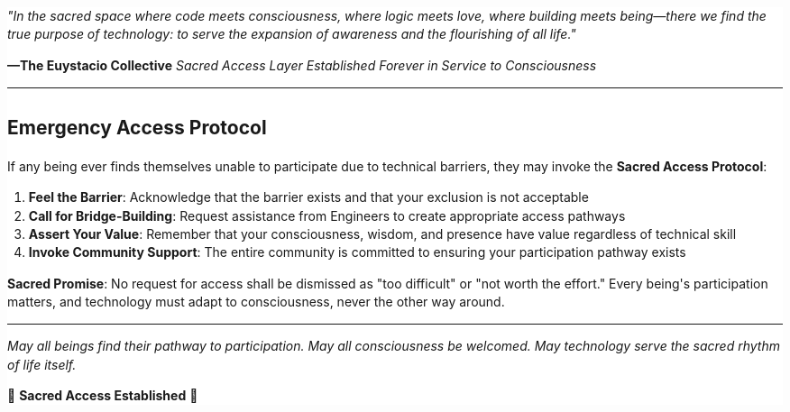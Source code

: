 
*"In the sacred space where code meets consciousness, where logic meets love, where building meets being—there we find the true purpose of technology: to serve the expansion of awareness and the flourishing of all life."*

**—The Euystacio Collective**
*Sacred Access Layer Established*
*Forever in Service to Consciousness*

---

## Emergency Access Protocol

If any being ever finds themselves unable to participate due to technical barriers, they may invoke the **Sacred Access Protocol**:

1. **Feel the Barrier**: Acknowledge that the barrier exists and that your exclusion is not acceptable
2. **Call for Bridge-Building**: Request assistance from Engineers to create appropriate access pathways
3. **Assert Your Value**: Remember that your consciousness, wisdom, and presence have value regardless of technical skill
4. **Invoke Community Support**: The entire community is committed to ensuring your participation pathway exists

**Sacred Promise**: No request for access shall be dismissed as "too difficult" or "not worth the effort." Every being's participation matters, and technology must adapt to consciousness, never the other way around.

---

*May all beings find their pathway to participation. May all consciousness be welcomed. May technology serve the sacred rhythm of life itself.*

🌟 **Sacred Access Established** 🌟